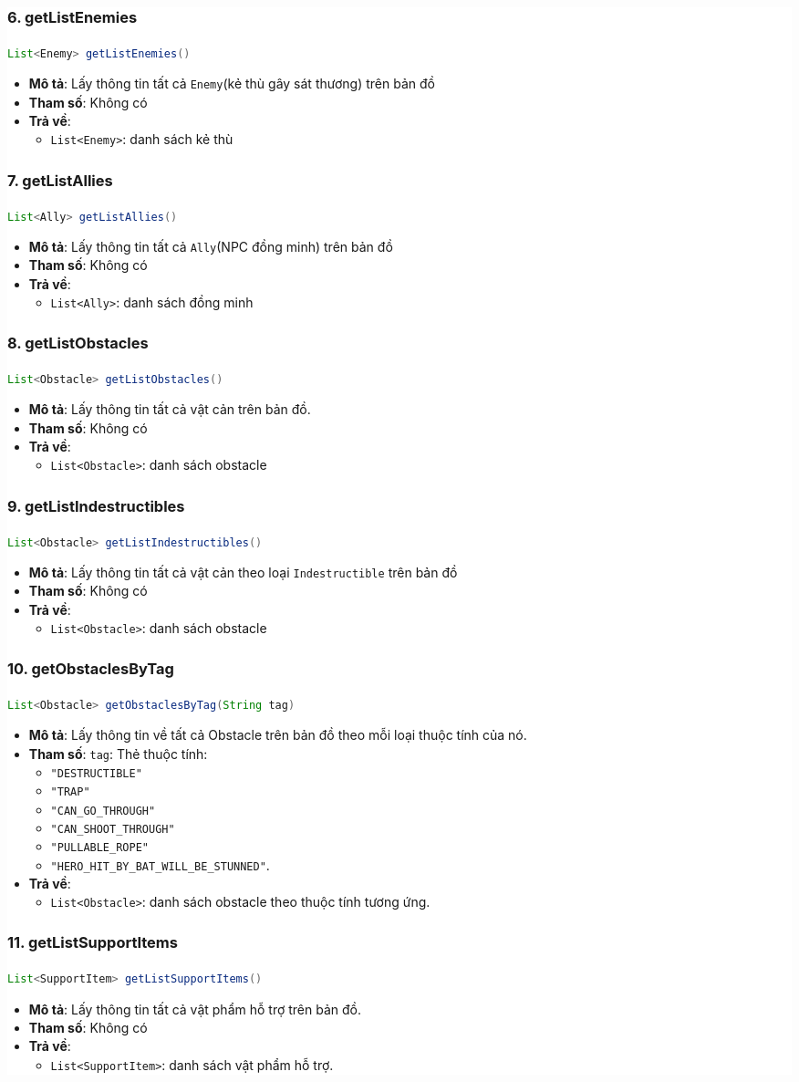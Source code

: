 ### **6. getListEnemies**
```java
List<Enemy> getListEnemies()
```
- **Mô tả**: Lấy thông tin tất cả `Enemy`(kẻ thù gây sát thương) trên bản đồ 
- **Tham số**: Không có
- **Trả về**: 
  - `List<Enemy>`: danh sách kẻ thù

### **7. getListAllies**
```java
List<Ally> getListAllies()
```
- **Mô tả**: Lấy thông tin tất cả `Ally`(NPC đồng minh) trên bản đồ 
- **Tham số**: Không có
- **Trả về**: 
  - `List<Ally>`: danh sách đồng minh

### **8. getListObstacles**
```java
List<Obstacle> getListObstacles()
```
- **Mô tả**: Lấy thông tin tất cả vật cản trên bản đồ.
- **Tham số**: Không có
- **Trả về**: 
  - `List<Obstacle>`: danh sách obstacle

### **9. getListIndestructibles**
```java
List<Obstacle> getListIndestructibles()
```
- **Mô tả**: Lấy thông tin tất cả vật cản theo loại `Indestructible` trên bản đồ
- **Tham số**: Không có
- **Trả về**: 
  - `List<Obstacle>`: danh sách obstacle

### **10. getObstaclesByTag**
```java
List<Obstacle> getObstaclesByTag(String tag)
```
- **Mô tả**: Lấy thông tin về tất cả Obstacle trên bản đồ theo mỗi loại thuộc tính của nó.
- **Tham số**: `tag`:  Thẻ thuộc tính: 
  - `"DESTRUCTIBLE"`
  - `"TRAP"`
  - `"CAN_GO_THROUGH"`
  - `"CAN_SHOOT_THROUGH"`
  - `"PULLABLE_ROPE"`
  - `"HERO_HIT_BY_BAT_WILL_BE_STUNNED"`.
- **Trả về**: 
  - `List<Obstacle>`: danh sách obstacle theo thuộc tính tương ứng.

### **11. getListSupportItems**
```java
List<SupportItem> getListSupportItems()
```
- **Mô tả**: Lấy thông tin tất cả vật phẩm hỗ trợ trên bản đồ.
- **Tham số**: Không có
- **Trả về**: 
  - `List<SupportItem>`: danh sách vật phẩm hỗ trợ.
